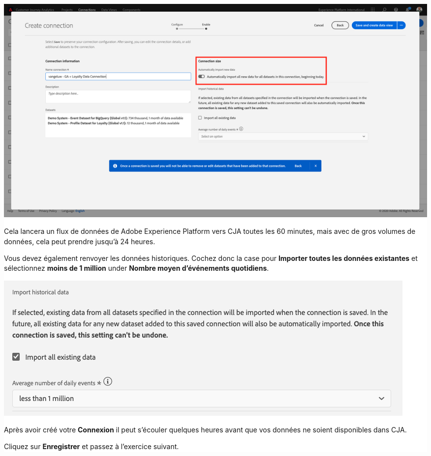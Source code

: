 ![demo](./images/16.png)

Cela lancera un flux de données de Adobe Experience Platform vers CJA toutes les 60 minutes, mais avec de gros volumes de données, cela peut prendre jusqu’à 24 heures.

Vous devez également renvoyer les données historiques. Cochez donc la case pour **Importer toutes les données existantes** et sélectionnez **moins de 1 million** under **Nombre moyen d’événements quotidiens**.

![demo](./images/17.png)

Après avoir créé votre **Connexion** il peut s’écouler quelques heures avant que vos données ne soient disponibles dans CJA.

Cliquez sur **Enregistrer** et passez à l’exercice suivant.
